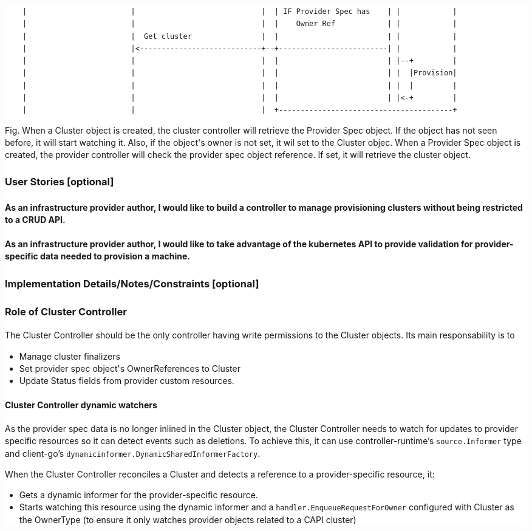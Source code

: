 ```
    |                        |                             |  | IF Provider Spec has    | |            |
    |                        |                             |  |    Owner Ref            | |            |
    |                        |  Get cluster                |  |                         | |            |
    |                        |<----------------------------+--+-------------------------| |            |
    |                        |                             |  |                         | |--+         |
    |                        |                             |  |                         | |  |Provision|
    |                        |                             |  |                         | |  |         |
    |                        |                             |  |                         | |<-+         |
    |                        |                             |  +----------------------------------------+
```
Fig. When a Cluster object is created, the cluster controller will retrieve the Provider Spec object. If the object has not seen before, it will start watching it. Also, if the object's owner is not set, it wil set to the Cluster objec. When a Provider Spec object is created, the provider controller will check the provider spec object reference. If set, it will retrieve the cluster object.

### User Stories [optional]

#### As an infrastructure provider author, I would like to build a controller to manage provisioning clusters without being restricted to a CRUD API.

#### As an infrastructure provider author, I would like to take advantage of the kubernetes API to provide validation for provider-specific data needed to provision a machine.

### Implementation Details/Notes/Constraints [optional]

### Role of Cluster Controller
The Cluster Controller should be the only controller having write permissions to the Cluster objects. Its main responsability is to 
- Manage cluster finalizers
- Set provider spec object's OwnerReferences to Cluster
- Update Status fields from provider custom resources.

#### Cluster Controller dynamic watchers

As the provider spec data is no longer inlined in the Cluster object, the Cluster Controller needs to watch for updates to provider specific resources so it can detect events such as deletions. To achieve this, it can use controller-runtime’s `source.Informer` type and client-go’s `dynamicinformer.DynamicSharedInformerFactory`.

When the Cluster Controller reconciles a Cluster and detects a reference to a provider-specific resource, it:
- Gets a dynamic informer for the provider-specific resource.
- Starts watching this resource using the dynamic informer and a `handler.EnqueueRequestForOwner` configured with Cluster as the OwnerType (to ensure it only watches provider objects related to a CAPI cluster)


[Tools for generating]: https://github.com/ekalinin/github-markdown-toc